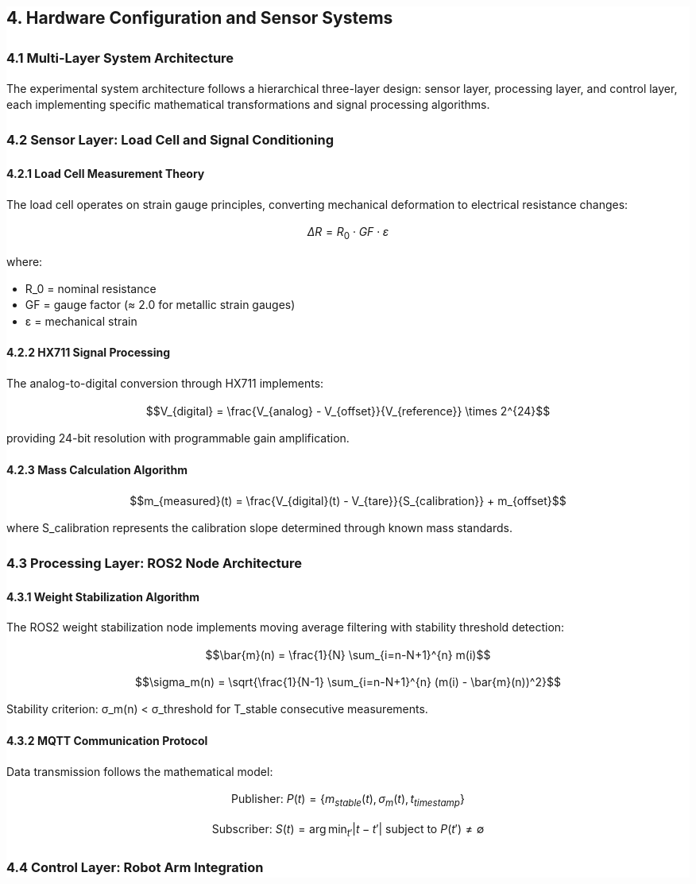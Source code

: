 
## 4. Hardware Configuration and Sensor Systems

### 4.1 Multi-Layer System Architecture

The experimental system architecture follows a hierarchical three-layer design: sensor layer, processing layer, and control layer, each implementing specific mathematical transformations and signal processing algorithms.

### 4.2 Sensor Layer: Load Cell and Signal Conditioning

#### 4.2.1 Load Cell Measurement Theory
The load cell operates on strain gauge principles, converting mechanical deformation to electrical resistance changes:

$$\Delta R = R_0 \cdot GF \cdot \varepsilon$$

where:
- R_0 = nominal resistance
- GF = gauge factor (≈ 2.0 for metallic strain gauges)
- ε = mechanical strain

#### 4.2.2 HX711 Signal Processing
The analog-to-digital conversion through HX711 implements:

$$V_{digital} = \frac{V_{analog} - V_{offset}}{V_{reference}} \times 2^{24}$$

providing 24-bit resolution with programmable gain amplification.

#### 4.2.3 Mass Calculation Algorithm

$$m_{measured}(t) = \frac{V_{digital}(t) - V_{tare}}{S_{calibration}} + m_{offset}$$

where S_calibration represents the calibration slope determined through known mass standards.

### 4.3 Processing Layer: ROS2 Node Architecture

#### 4.3.1 Weight Stabilization Algorithm
The ROS2 weight stabilization node implements moving average filtering with stability threshold detection:

$$\bar{m}(n) = \frac{1}{N} \sum_{i=n-N+1}^{n} m(i)$$

$$\sigma_m(n) = \sqrt{\frac{1}{N-1} \sum_{i=n-N+1}^{n} (m(i) - \bar{m}(n))^2}$$

Stability criterion: σ_m(n) < σ_threshold for T_stable consecutive measurements.

#### 4.3.2 MQTT Communication Protocol
Data transmission follows the mathematical model:

$$\text{Publisher: } P(t) = \{m_{stable}(t), \sigma_m(t), t_{timestamp}\}$$

$$\text{Subscriber: } S(t) = \arg\min_{t'} |t - t'| \text{ subject to } P(t') \neq \emptyset$$

### 4.4 Control Layer: Robot Arm Integration
